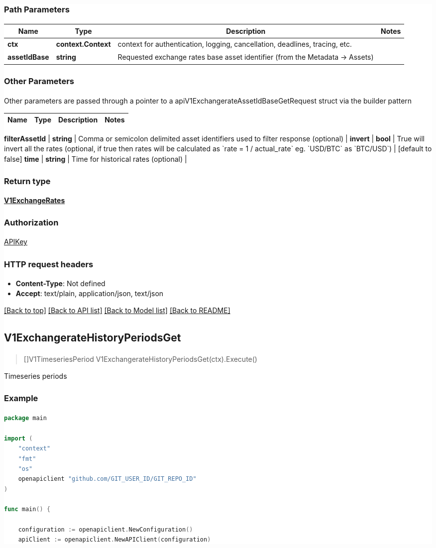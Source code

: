 ### Path Parameters


Name | Type | Description  | Notes
------------- | ------------- | ------------- | -------------
**ctx** | **context.Context** | context for authentication, logging, cancellation, deadlines, tracing, etc.
**assetIdBase** | **string** | Requested exchange rates base asset identifier (from the Metadata -&gt; Assets) | 

### Other Parameters

Other parameters are passed through a pointer to a apiV1ExchangerateAssetIdBaseGetRequest struct via the builder pattern


Name | Type | Description  | Notes
------------- | ------------- | ------------- | -------------

 **filterAssetId** | **string** | Comma or semicolon delimited asset identifiers used to filter response (optional) | 
 **invert** | **bool** | True will invert all the rates (optional, if true then rates will be calculated as &#x60;rate &#x3D; 1 / actual_rate&#x60; eg. &#x60;USD/BTC&#x60; as &#x60;BTC/USD&#x60;) | [default to false]
 **time** | **string** | Time for historical rates (optional) | 

### Return type

[**V1ExchangeRates**](V1ExchangeRates.md)

### Authorization

[APIKey](../README.md#APIKey)

### HTTP request headers

- **Content-Type**: Not defined
- **Accept**: text/plain, application/json, text/json

[[Back to top]](#) [[Back to API list]](../README.md#documentation-for-api-endpoints)
[[Back to Model list]](../README.md#documentation-for-models)
[[Back to README]](../README.md)


## V1ExchangerateHistoryPeriodsGet

> []V1TimeseriesPeriod V1ExchangerateHistoryPeriodsGet(ctx).Execute()

Timeseries periods



### Example

```go
package main

import (
	"context"
	"fmt"
	"os"
	openapiclient "github.com/GIT_USER_ID/GIT_REPO_ID"
)

func main() {

	configuration := openapiclient.NewConfiguration()
	apiClient := openapiclient.NewAPIClient(configuration)
```